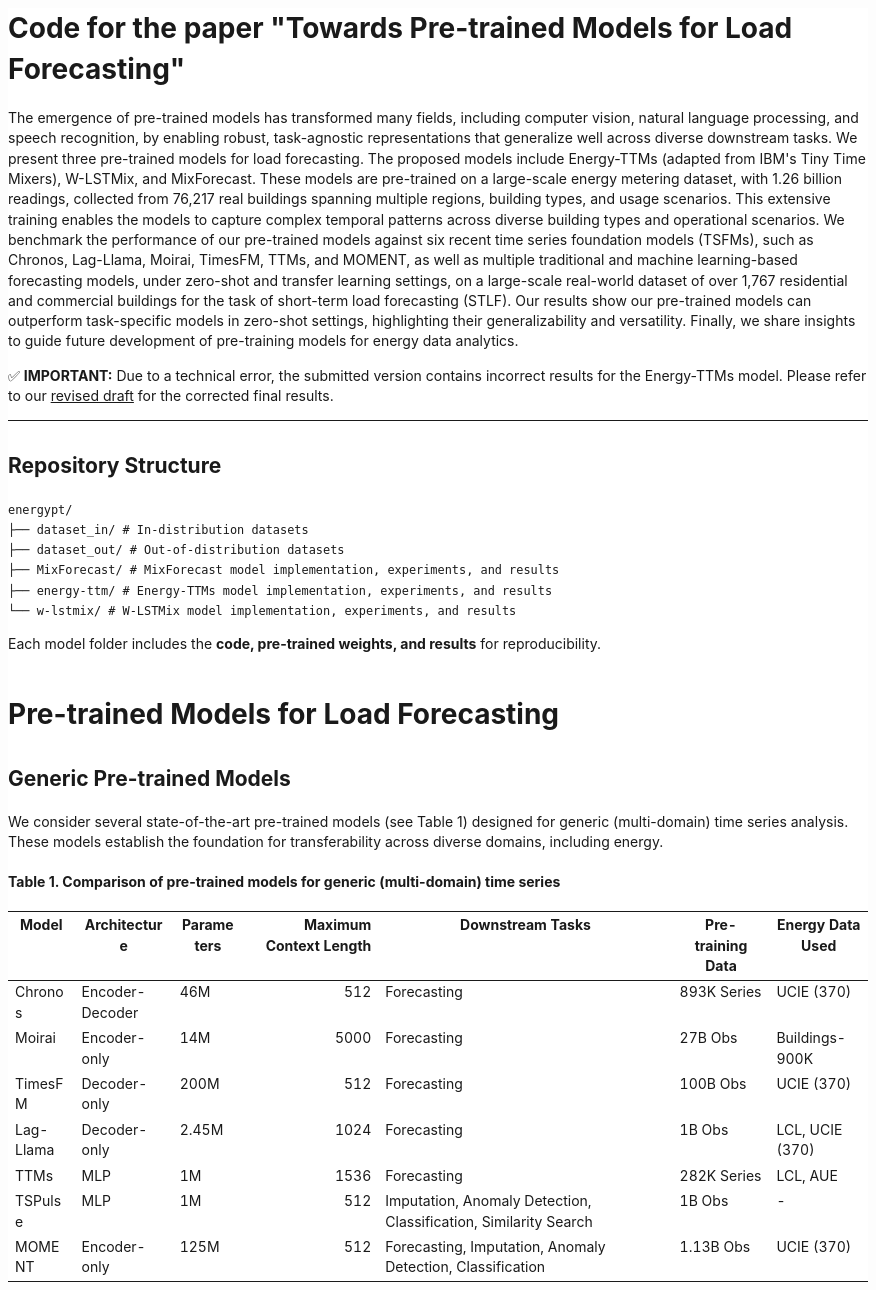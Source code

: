 # Code for the paper "Towards Pre-trained Models for Load Forecasting"

The emergence of pre-trained models has transformed many fields, including computer vision, natural language processing, and speech recognition, by enabling robust, task-agnostic representations that generalize well across diverse downstream tasks. We present three pre-trained models for load forecasting. The proposed models include Energy-TTMs (adapted from IBM's Tiny Time Mixers), W-LSTMix, and MixForecast. These models are pre-trained on a large-scale energy metering dataset, with 1.26 billion readings, collected from 76,217 real buildings spanning multiple regions, building types, and usage scenarios. This extensive training enables the models to capture complex temporal patterns across diverse building types and operational scenarios. We benchmark the performance of our pre-trained models against six recent time series foundation models (TSFMs), such as Chronos, Lag-Llama, Moirai, TimesFM, TTMs, and MOMENT, as well as multiple traditional and machine learning-based forecasting models, under zero-shot and transfer learning settings, on a large-scale real-world dataset of over 1,767 residential and commercial buildings for the task of short-term load forecasting (STLF). Our results show our pre-trained models can outperform task-specific models in zero-shot settings, highlighting their generalizability and versatility. Finally, we share insights to guide future development of pre-training models for energy data analytics.

✅ **IMPORTANT:** Due to a technical error, the submitted version contains incorrect results for the Energy-TTMs model. Please refer to our [revised draft](paper-revised.pdf) for the corrected final results.

---


## Repository Structure
```
energypt/
├── dataset_in/ # In-distribution datasets
├── dataset_out/ # Out-of-distribution datasets
├── MixForecast/ # MixForecast model implementation, experiments, and results
├── energy-ttm/ # Energy-TTMs model implementation, experiments, and results
└── w-lstmix/ # W-LSTMix model implementation, experiments, and results
```

Each model folder includes the **code, pre-trained weights, and results** for reproducibility.


# Pre-trained Models for Load Forecasting

## Generic Pre-trained Models

We consider several state-of-the-art pre-trained models (see Table 1) designed for generic (multi-domain) time series analysis. These models establish the foundation for transferability across diverse domains, including energy.  

#### Table 1. Comparison of pre-trained models for generic (multi-domain) time series  

| Model        | Architecture     | Parameters | Maximum Context Length  | Downstream Tasks                                                | Pre-training Data | Energy Data Used |
|--------------|------------------|------------|------:|----------------------------------------------------------------|-------------------|------------------|
| Chronos      | Encoder-Decoder  | 46M        | 512  | Forecasting                                                    | 893K Series       | UCIE (370)       |
| Moirai       | Encoder-only     | 14M        | 5000 | Forecasting                                                    | 27B Obs           | Buildings-900K   |
| TimesFM      | Decoder-only     | 200M       | 512  | Forecasting                                                    | 100B Obs          | UCIE (370)       |
| Lag-Llama    | Decoder-only     | 2.45M      | 1024 | Forecasting                                                    | 1B Obs            | LCL, UCIE (370)  |
| TTMs         | MLP              | 1M         | 1536 | Forecasting                                                    | 282K Series       | LCL, AUE         |
| TSPulse      | MLP              | 1M         | 512  | Imputation, Anomaly Detection, Classification, Similarity Search | 1B Obs          | -                |
| MOMENT       | Encoder-only     | 125M       | 512  | Forecasting, Imputation, Anomaly Detection, Classification     | 1.13B Obs         | UCIE (370)       |